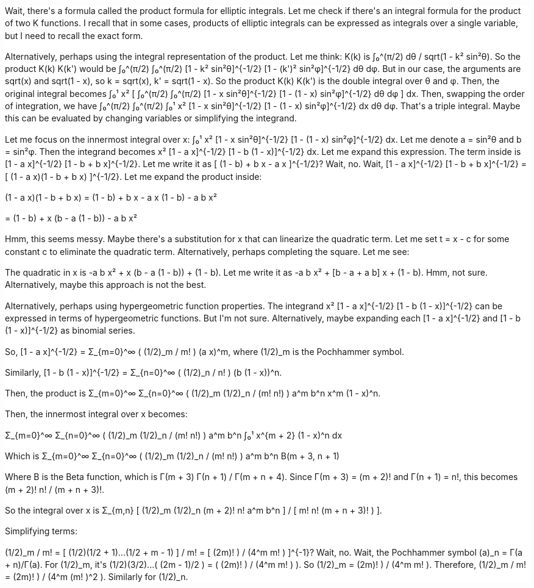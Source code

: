 Wait, there's a formula called the product formula for elliptic integrals. Let me check if there's an integral formula for the product of two K functions. I recall that in some cases, products of elliptic integrals can be expressed as integrals over a single variable, but I need to recall the exact form.

Alternatively, perhaps using the integral representation of the product. Let me think: K(k) is ∫₀^(π/2) dθ / sqrt(1 - k² sin²θ). So the product K(k) K(k') would be ∫₀^(π/2) ∫₀^(π/2) [1 - k² sin²θ]^{-1/2} [1 - (k')² sin²φ]^{-1/2} dθ dφ. But in our case, the arguments are sqrt(x) and sqrt(1 - x), so k = sqrt(x), k' = sqrt(1 - x). So the product K(k) K(k') is the double integral over θ and φ. Then, the original integral becomes ∫₀¹ x² [ ∫₀^(π/2) ∫₀^(π/2) [1 - x sin²θ]^{-1/2} [1 - (1 - x) sin²φ]^{-1/2} dθ dφ ] dx. Then, swapping the order of integration, we have ∫₀^(π/2) ∫₀^(π/2) ∫₀¹ x² [1 - x sin²θ]^{-1/2} [1 - (1 - x) sin²φ]^{-1/2} dx dθ dφ. That's a triple integral. Maybe this can be evaluated by changing variables or simplifying the integrand.

Let me focus on the innermost integral over x: ∫₀¹ x² [1 - x sin²θ]^{-1/2} [1 - (1 - x) sin²φ]^{-1/2} dx. Let me denote a = sin²θ and b = sin²φ. Then the integrand becomes x² [1 - a x]^{-1/2} [1 - b (1 - x)]^{-1/2} dx. Let me expand this expression. The term inside is [1 - a x]^{-1/2} [1 - b + b x]^{-1/2}. Let me write it as [ (1 - b) + b x - a x ]^{-1/2}? Wait, no. Wait, [1 - a x]^{-1/2} [1 - b + b x]^{-1/2} = [ (1 - a x)(1 - b + b x) ]^{-1/2}. Let me expand the product inside:

(1 - a x)(1 - b + b x) = (1 - b) + b x - a x (1 - b) - a b x²

= (1 - b) + x (b - a (1 - b)) - a b x²

Hmm, this seems messy. Maybe there's a substitution for x that can linearize the quadratic term. Let me set t = x - c for some constant c to eliminate the quadratic term. Alternatively, perhaps completing the square. Let me see:

The quadratic in x is -a b x² + x (b - a (1 - b)) + (1 - b). Let me write it as -a b x² + [b - a + a b] x + (1 - b). Hmm, not sure. Alternatively, maybe this approach is not the best.

Alternatively, perhaps using hypergeometric function properties. The integrand x² [1 - a x]^{-1/2} [1 - b (1 - x)]^{-1/2} can be expressed in terms of hypergeometric functions. But I'm not sure. Alternatively, maybe expanding each [1 - a x]^{-1/2} and [1 - b (1 - x)]^{-1/2} as binomial series.

So, [1 - a x]^{-1/2} = Σ_{m=0}^∞ ( (1/2)_m / m! ) (a x)^m, where (1/2)_m is the Pochhammer symbol.

Similarly, [1 - b (1 - x)]^{-1/2} = Σ_{n=0}^∞ ( (1/2)_n / n! ) (b (1 - x))^n.

Then, the product is Σ_{m=0}^∞ Σ_{n=0}^∞ ( (1/2)_m (1/2)_n / (m! n!) ) a^m b^n x^m (1 - x)^n.

Then, the innermost integral over x becomes:

Σ_{m=0}^∞ Σ_{n=0}^∞ ( (1/2)_m (1/2)_n / (m! n!) ) a^m b^n ∫₀¹ x^{m + 2} (1 - x)^n dx

Which is Σ_{m=0}^∞ Σ_{n=0}^∞ ( (1/2)_m (1/2)_n / (m! n!) ) a^m b^n B(m + 3, n + 1)

Where B is the Beta function, which is Γ(m + 3) Γ(n + 1) / Γ(m + n + 4). Since Γ(m + 3) = (m + 2)! and Γ(n + 1) = n!, this becomes (m + 2)! n! / (m + n + 3)!.

So the integral over x is Σ_{m,n} [ (1/2)_m (1/2)_n (m + 2)! n! a^m b^n ] / [ m! n! (m + n + 3)! ) ].

Simplifying terms:

(1/2)_m / m! = [ (1/2)(1/2 + 1)...(1/2 + m - 1) ] / m! = [ (2m)! ) / (4^m m! ) ]^{-1}? Wait, no. Wait, the Pochhammer symbol (a)_n = Γ(a + n)/Γ(a). For (1/2)_m, it's (1/2)(3/2)...( (2m - 1)/2 ) = ( (2m)! ) / (4^m m! ) ). So (1/2)_m = (2m)! ) / (4^m m! ). Therefore, (1/2)_m / m! = (2m)! ) / (4^m (m! )^2 ). Similarly for (1/2)_n.
